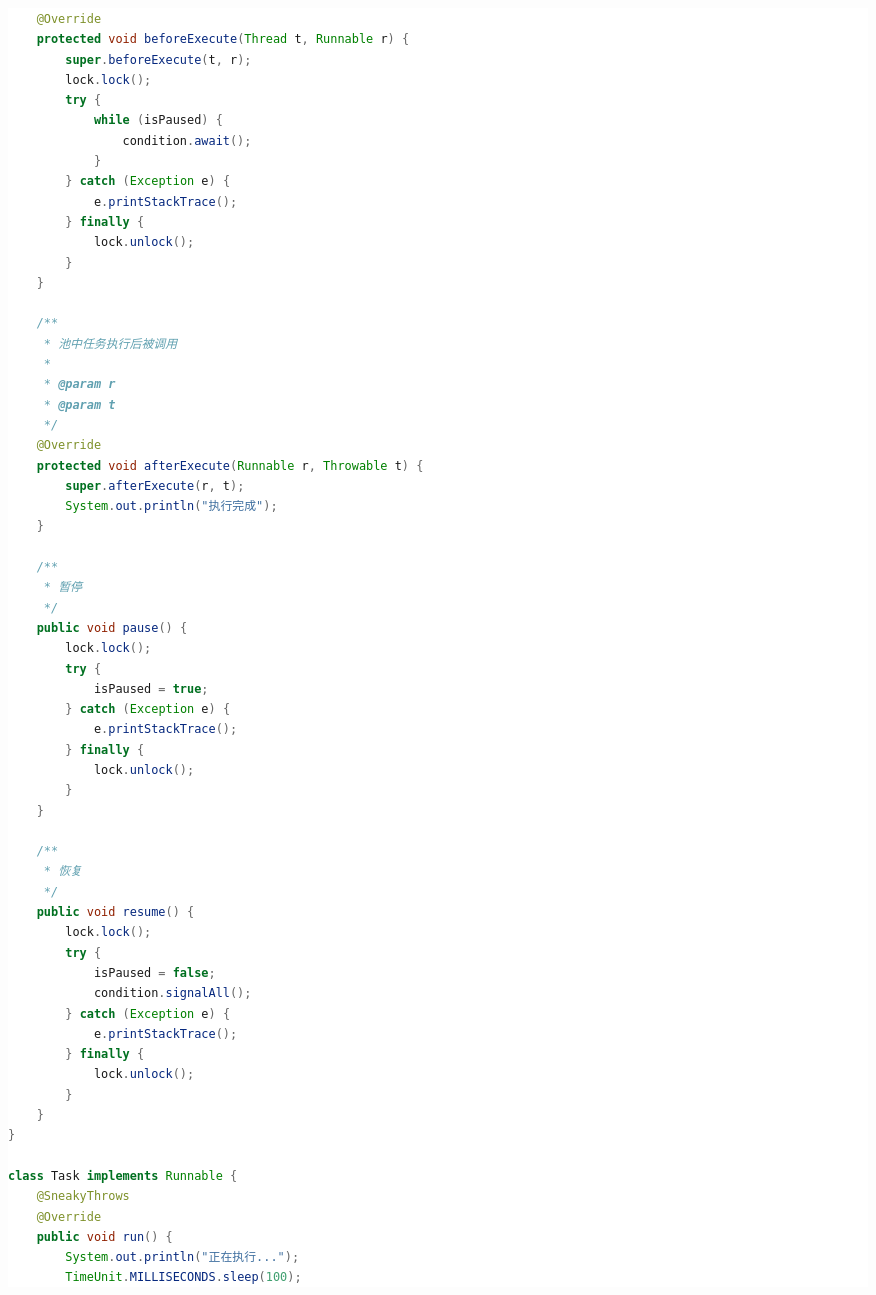 ```java
    @Override
    protected void beforeExecute(Thread t, Runnable r) {
        super.beforeExecute(t, r);
        lock.lock();
        try {
            while (isPaused) {
                condition.await();
            }
        } catch (Exception e) {
            e.printStackTrace();
        } finally {
            lock.unlock();
        }
    }

    /**
     * 池中任务执行后被调用
     *
     * @param r
     * @param t
     */
    @Override
    protected void afterExecute(Runnable r, Throwable t) {
        super.afterExecute(r, t);
        System.out.println("执行完成");
    }

    /**
     * 暂停
     */
    public void pause() {
        lock.lock();
        try {
            isPaused = true;
        } catch (Exception e) {
            e.printStackTrace();
        } finally {
            lock.unlock();
        }
    }

    /**
     * 恢复
     */
    public void resume() {
        lock.lock();
        try {
            isPaused = false;
            condition.signalAll();
        } catch (Exception e) {
            e.printStackTrace();
        } finally {
            lock.unlock();
        }
    }
}

class Task implements Runnable {
    @SneakyThrows
    @Override
    public void run() {
        System.out.println("正在执行...");
        TimeUnit.MILLISECONDS.sleep(100);
```